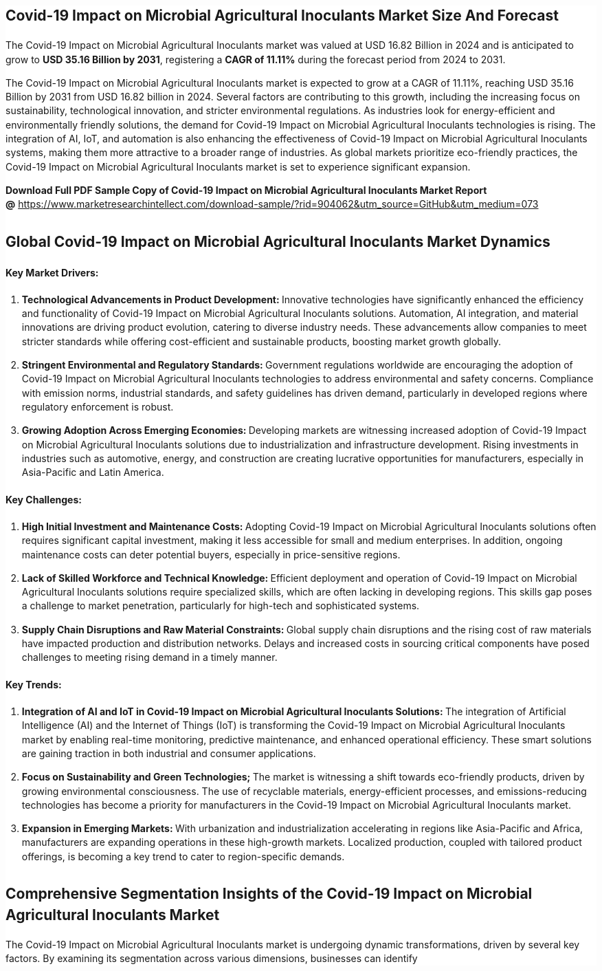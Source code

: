 <h2>Covid-19 Impact on Microbial Agricultural Inoculants Market Size And Forecast</h2><p>The Covid-19 Impact on Microbial Agricultural Inoculants market was valued at USD 16.82 Billion in 2024 and is anticipated to grow to <strong>USD 35.16 Billion by 2031</strong>, registering a <strong>CAGR of 11.11%</strong> during the forecast period from 2024 to 2031.</p><p>The Covid-19 Impact on Microbial Agricultural Inoculants market is expected to grow at a CAGR of 11.11%, reaching USD 35.16 Billion by 2031 from USD 16.82 billion in 2024. Several factors are contributing to this growth, including the increasing focus on sustainability, technological innovation, and stricter environmental regulations. As industries look for energy-efficient and environmentally friendly solutions, the demand for Covid-19 Impact on Microbial Agricultural Inoculants technologies is rising. The integration of AI, IoT, and automation is also enhancing the effectiveness of Covid-19 Impact on Microbial Agricultural Inoculants systems, making them more attractive to a broader range of industries. As global markets prioritize eco-friendly practices, the Covid-19 Impact on Microbial Agricultural Inoculants market is set to experience significant expansion.</p><p><strong>Download Full PDF Sample Copy of Covid-19 Impact on Microbial Agricultural Inoculants Market Report @</strong>&nbsp;<a href="https://www.marketresearchintellect.com/download-sample/?rid=904062&amp;utm_source=GitHub&amp;utm_medium=073">https://www.marketresearchintellect.com/download-sample/?rid=904062&amp;utm_source=GitHub&amp;utm_medium=073</a></p><h2>Global Covid-19 Impact on Microbial Agricultural Inoculants Market Dynamics</h2><h4><strong>Key Market Drivers:</strong></h4><ol><li><p><strong>Technological Advancements in Product Development:&nbsp;</strong>Innovative technologies have significantly enhanced the efficiency and functionality of Covid-19 Impact on Microbial Agricultural Inoculants solutions. Automation, AI integration, and material innovations are driving product evolution, catering to diverse industry needs. These advancements allow companies to meet stricter standards while offering cost-efficient and sustainable products, boosting market growth globally.</p></li><li><p><strong>Stringent Environmental and Regulatory Standards:&nbsp;</strong>Government regulations worldwide are encouraging the adoption of Covid-19 Impact on Microbial Agricultural Inoculants technologies to address environmental and safety concerns. Compliance with emission norms, industrial standards, and safety guidelines has driven demand, particularly in developed regions where regulatory enforcement is robust.</p></li><li><p><strong>Growing Adoption Across Emerging Economies:&nbsp;</strong>Developing markets are witnessing increased adoption of Covid-19 Impact on Microbial Agricultural Inoculants solutions due to industrialization and infrastructure development. Rising investments in industries such as automotive, energy, and construction are creating lucrative opportunities for manufacturers, especially in Asia-Pacific and Latin America.</p></li></ol><h4><strong>Key Challenges:</strong></h4><ol><li><p><strong>High Initial Investment and Maintenance Costs:&nbsp;</strong>Adopting Covid-19 Impact on Microbial Agricultural Inoculants solutions often requires significant capital investment, making it less accessible for small and medium enterprises. In addition, ongoing maintenance costs can deter potential buyers, especially in price-sensitive regions.</p></li><li><p><strong>Lack of Skilled Workforce and Technical Knowledge:&nbsp;</strong>Efficient deployment and operation of Covid-19 Impact on Microbial Agricultural Inoculants solutions require specialized skills, which are often lacking in developing regions. This skills gap poses a challenge to market penetration, particularly for high-tech and sophisticated systems.</p></li><li><p><strong>Supply Chain Disruptions and Raw Material Constraints:&nbsp;</strong>Global supply chain disruptions and the rising cost of raw materials have impacted production and distribution networks. Delays and increased costs in sourcing critical components have posed challenges to meeting rising demand in a timely manner.</p></li></ol><h4><strong>Key Trends:</strong></h4><ol><li><p><strong>Integration of AI and IoT in Covid-19 Impact on Microbial Agricultural Inoculants Solutions:&nbsp;</strong>The integration of Artificial Intelligence (AI) and the Internet of Things (IoT) is transforming the Covid-19 Impact on Microbial Agricultural Inoculants market by enabling real-time monitoring, predictive maintenance, and enhanced operational efficiency. These smart solutions are gaining traction in both industrial and consumer applications.</p></li><li><p><strong>Focus on Sustainability and Green Technologies;&nbsp;</strong>The market is witnessing a shift towards eco-friendly products, driven by growing environmental consciousness. The use of recyclable materials, energy-efficient processes, and emissions-reducing technologies has become a priority for manufacturers in the Covid-19 Impact on Microbial Agricultural Inoculants market.</p></li><li><p><strong>Expansion in Emerging Markets:&nbsp;</strong>With urbanization and industrialization accelerating in regions like Asia-Pacific and Africa, manufacturers are expanding operations in these high-growth markets. Localized production, coupled with tailored product offerings, is becoming a key trend to cater to region-specific demands.</p></li></ol><div class="article-main__content" data-test-id="publishing-text-block"><h2>Comprehensive Segmentation Insights of the Covid-19 Impact on Microbial Agricultural Inoculants Market</h2><p>The Covid-19 Impact on Microbial Agricultural Inoculants market is undergoing dynamic transformations, driven by several key factors. By examining its segmentation across various dimensions, businesses can identify
